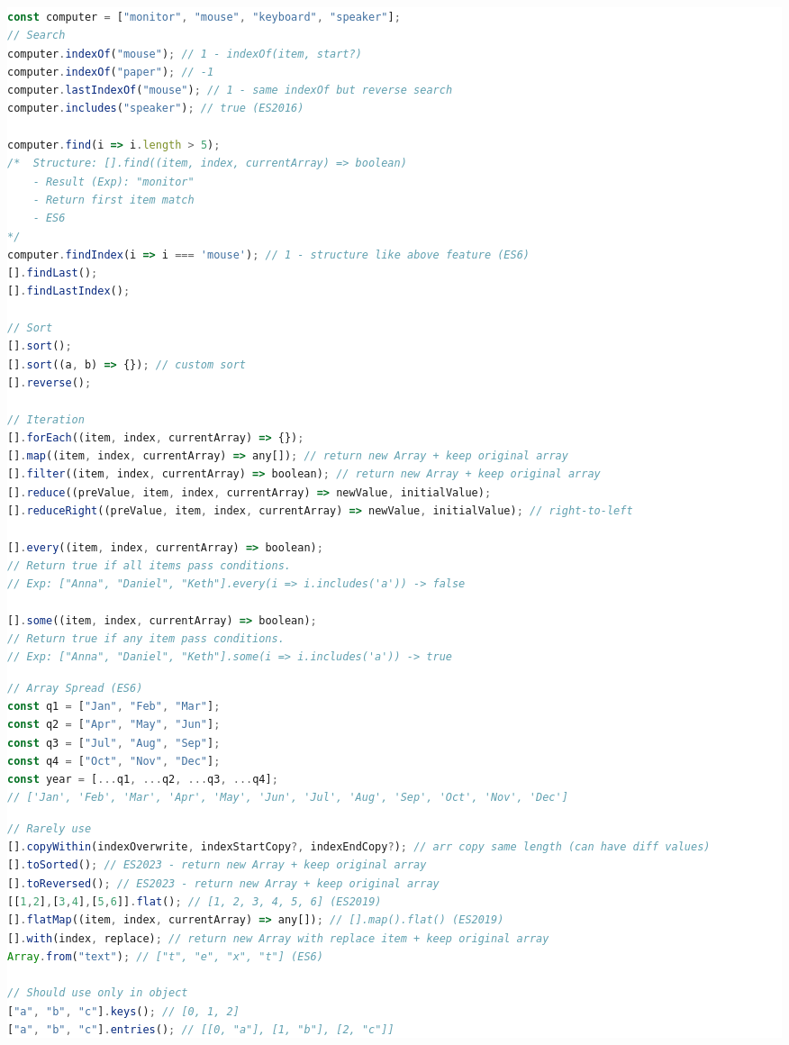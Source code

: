 ```js
const computer = ["monitor", "mouse", "keyboard", "speaker"];
// Search
computer.indexOf("mouse"); // 1 - indexOf(item, start?)
computer.indexOf("paper"); // -1
computer.lastIndexOf("mouse"); // 1 - same indexOf but reverse search
computer.includes("speaker"); // true (ES2016)

computer.find(i => i.length > 5);
/*  Structure: [].find((item, index, currentArray) => boolean) 
    - Result (Exp): "monitor"
    - Return first item match
    - ES6
*/
computer.findIndex(i => i === 'mouse'); // 1 - structure like above feature (ES6)
[].findLast();
[].findLastIndex();

// Sort
[].sort();
[].sort((a, b) => {}); // custom sort
[].reverse();

// Iteration
[].forEach((item, index, currentArray) => {});
[].map((item, index, currentArray) => any[]); // return new Array + keep original array
[].filter((item, index, currentArray) => boolean); // return new Array + keep original array
[].reduce((preValue, item, index, currentArray) => newValue, initialValue); 
[].reduceRight((preValue, item, index, currentArray) => newValue, initialValue); // right-to-left

[].every((item, index, currentArray) => boolean);
// Return true if all items pass conditions.
// Exp: ["Anna", "Daniel", "Keth"].every(i => i.includes('a')) -> false

[].some((item, index, currentArray) => boolean);
// Return true if any item pass conditions.
// Exp: ["Anna", "Daniel", "Keth"].some(i => i.includes('a')) -> true
```

```js
// Array Spread (ES6)
const q1 = ["Jan", "Feb", "Mar"];
const q2 = ["Apr", "May", "Jun"];
const q3 = ["Jul", "Aug", "Sep"];
const q4 = ["Oct", "Nov", "Dec"];
const year = [...q1, ...q2, ...q3, ...q4];
// ['Jan', 'Feb', 'Mar', 'Apr', 'May', 'Jun', 'Jul', 'Aug', 'Sep', 'Oct', 'Nov', 'Dec']
```

```js
// Rarely use
[].copyWithin(indexOverwrite, indexStartCopy?, indexEndCopy?); // arr copy same length (can have diff values)
[].toSorted(); // ES2023 - return new Array + keep original array
[].toReversed(); // ES2023 - return new Array + keep original array
[[1,2],[3,4],[5,6]].flat(); // [1, 2, 3, 4, 5, 6] (ES2019) 
[].flatMap((item, index, currentArray) => any[]); // [].map().flat() (ES2019)
[].with(index, replace); // return new Array with replace item + keep original array
Array.from("text"); // ["t", "e", "x", "t"] (ES6)

// Should use only in object
["a", "b", "c"].keys(); // [0, 1, 2]
["a", "b", "c"].entries(); // [[0, "a"], [1, "b"], [2, "c"]]
```
